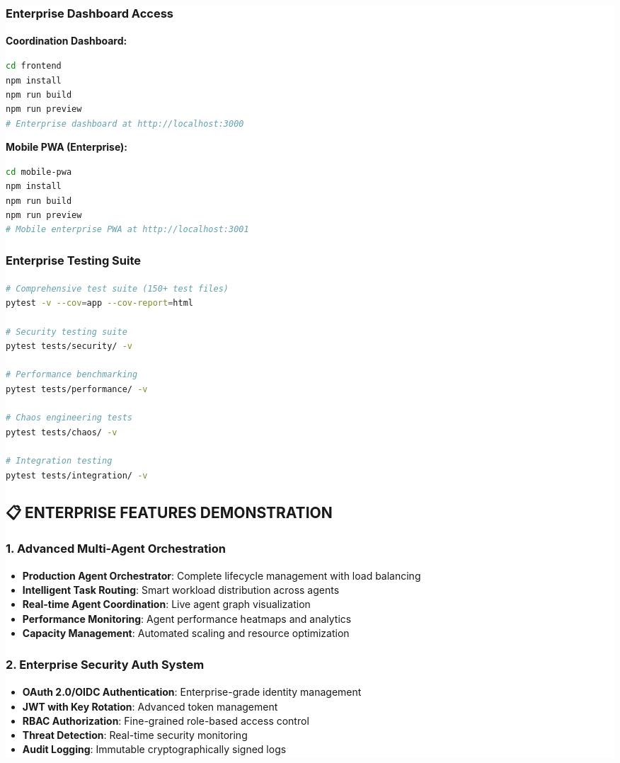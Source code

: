 ### **Enterprise Dashboard Access**

**Coordination Dashboard:**
```bash
cd frontend
npm install
npm run build
npm run preview
# Enterprise dashboard at http://localhost:3000
```

**Mobile PWA (Enterprise):**
```bash
cd mobile-pwa
npm install
npm run build
npm run preview
# Mobile enterprise PWA at http://localhost:3001
```

### **Enterprise Testing Suite**

```bash
# Comprehensive test suite (150+ test files)
pytest -v --cov=app --cov-report=html

# Security testing suite
pytest tests/security/ -v

# Performance benchmarking
pytest tests/performance/ -v

# Chaos engineering tests
pytest tests/chaos/ -v

# Integration testing
pytest tests/integration/ -v
```

## 📋 **ENTERPRISE FEATURES DEMONSTRATION**

### **1. Advanced Multi-Agent Orchestration**
- **Production Agent Orchestrator**: Complete lifecycle management with load balancing
- **Intelligent Task Routing**: Smart workload distribution across agents
- **Real-time Agent Coordination**: Live agent graph visualization
- **Performance Monitoring**: Agent performance heatmaps and analytics
- **Capacity Management**: Automated scaling and resource optimization

### **2. Enterprise Security Auth System**
- **OAuth 2.0/OIDC Authentication**: Enterprise-grade identity management
- **JWT with Key Rotation**: Advanced token management
- **RBAC Authorization**: Fine-grained role-based access control
- **Threat Detection**: Real-time security monitoring
- **Audit Logging**: Immutable cryptographically signed logs
